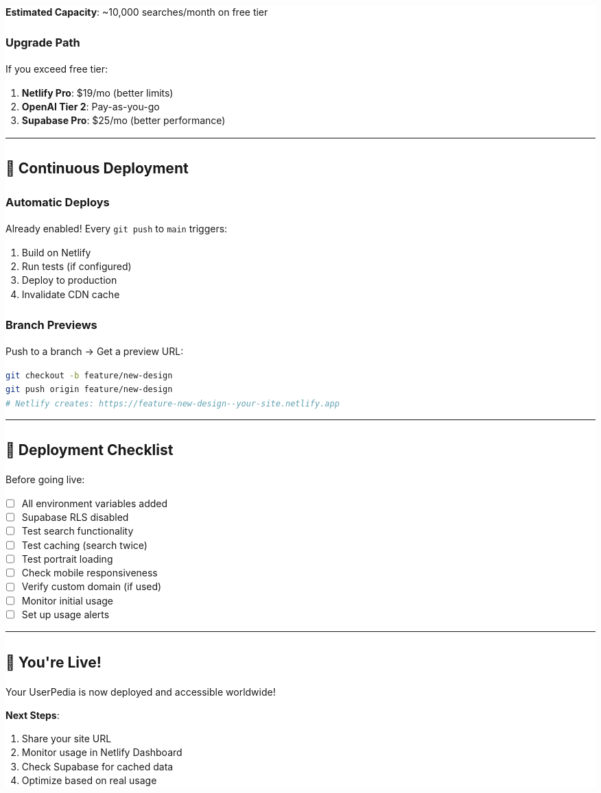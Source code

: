 **Estimated Capacity**: ~10,000 searches/month on free tier

### Upgrade Path

If you exceed free tier:
1. **Netlify Pro**: $19/mo (better limits)
2. **OpenAI Tier 2**: Pay-as-you-go
3. **Supabase Pro**: $25/mo (better performance)

---

## 🔄 Continuous Deployment

### Automatic Deploys

Already enabled! Every `git push` to `main` triggers:
1. Build on Netlify
2. Run tests (if configured)
3. Deploy to production
4. Invalidate CDN cache

### Branch Previews

Push to a branch → Get a preview URL:
```bash
git checkout -b feature/new-design
git push origin feature/new-design
# Netlify creates: https://feature-new-design--your-site.netlify.app
```

---

## 📝 Deployment Checklist

Before going live:

- [ ] All environment variables added
- [ ] Supabase RLS disabled
- [ ] Test search functionality
- [ ] Test caching (search twice)
- [ ] Test portrait loading
- [ ] Check mobile responsiveness
- [ ] Verify custom domain (if used)
- [ ] Monitor initial usage
- [ ] Set up usage alerts

---

## 🎉 You're Live!

Your UserPedia is now deployed and accessible worldwide!

**Next Steps**:
1. Share your site URL
2. Monitor usage in Netlify Dashboard
3. Check Supabase for cached data
4. Optimize based on real usage
